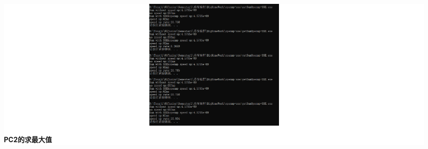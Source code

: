 <div  align="center">    
<img src="Pics/windowspc01getsum.png" width = "350" height = "250" alt="最大值、求和">
</div>

**PC2的求最大值**

<div  align="center">    